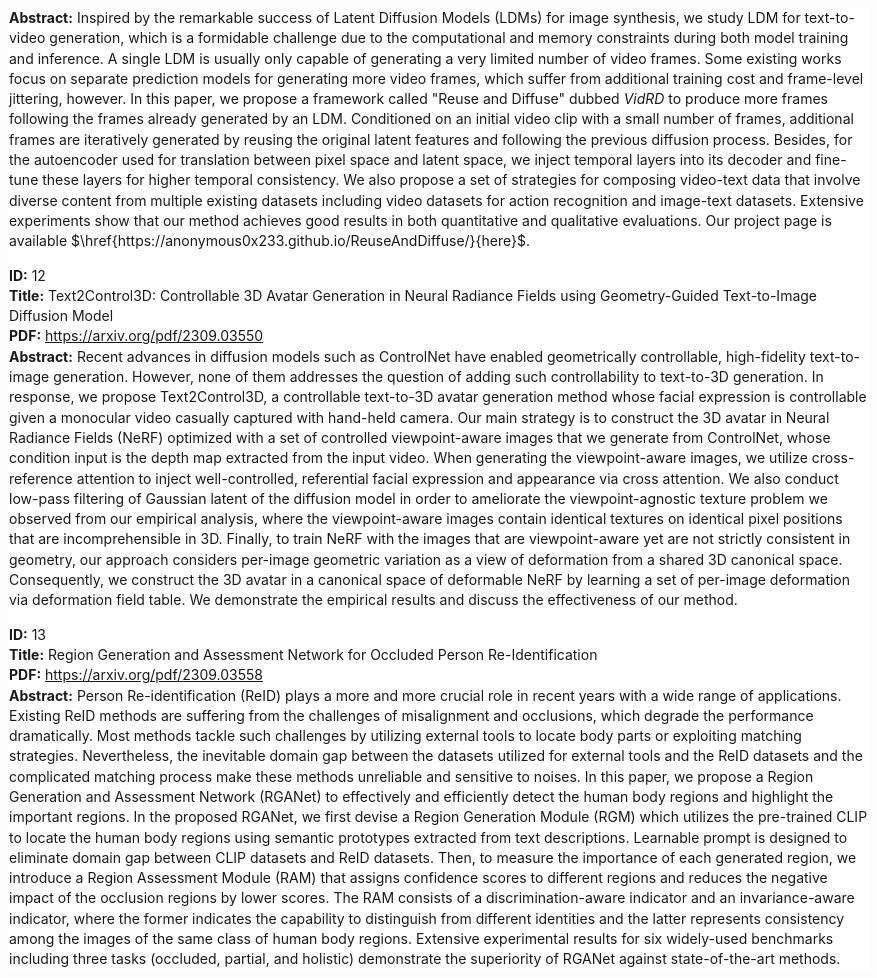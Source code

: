 **Abstract:** Inspired by the remarkable success of Latent Diffusion Models (LDMs) for image synthesis, we study LDM for text-to-video generation, which is a formidable challenge due to the computational and memory constraints during both model training and inference. A single LDM is usually only capable of generating a very limited number of video frames. Some existing works focus on separate prediction models for generating more video frames, which suffer from additional training cost and frame-level jittering, however. In this paper, we propose a framework called "Reuse and Diffuse" dubbed $\textit{VidRD}$ to produce more frames following the frames already generated by an LDM. Conditioned on an initial video clip with a small number of frames, additional frames are iteratively generated by reusing the original latent features and following the previous diffusion process. Besides, for the autoencoder used for translation between pixel space and latent space, we inject temporal layers into its decoder and fine-tune these layers for higher temporal consistency. We also propose a set of strategies for composing video-text data that involve diverse content from multiple existing datasets including video datasets for action recognition and image-text datasets. Extensive experiments show that our method achieves good results in both quantitative and qualitative evaluations. Our project page is available $\href{https://anonymous0x233.github.io/ReuseAndDiffuse/}{here}$. 

**ID:** 12  
**Title:** Text2Control3D: Controllable 3D Avatar Generation in Neural Radiance  Fields using Geometry-Guided Text-to-Image Diffusion Model  
**PDF:** https://arxiv.org/pdf/2309.03550  
**Abstract:** Recent advances in diffusion models such as ControlNet have enabled geometrically controllable, high-fidelity text-to-image generation. However, none of them addresses the question of adding such controllability to text-to-3D generation. In response, we propose Text2Control3D, a controllable text-to-3D avatar generation method whose facial expression is controllable given a monocular video casually captured with hand-held camera. Our main strategy is to construct the 3D avatar in Neural Radiance Fields (NeRF) optimized with a set of controlled viewpoint-aware images that we generate from ControlNet, whose condition input is the depth map extracted from the input video. When generating the viewpoint-aware images, we utilize cross-reference attention to inject well-controlled, referential facial expression and appearance via cross attention. We also conduct low-pass filtering of Gaussian latent of the diffusion model in order to ameliorate the viewpoint-agnostic texture problem we observed from our empirical analysis, where the viewpoint-aware images contain identical textures on identical pixel positions that are incomprehensible in 3D. Finally, to train NeRF with the images that are viewpoint-aware yet are not strictly consistent in geometry, our approach considers per-image geometric variation as a view of deformation from a shared 3D canonical space. Consequently, we construct the 3D avatar in a canonical space of deformable NeRF by learning a set of per-image deformation via deformation field table. We demonstrate the empirical results and discuss the effectiveness of our method. 

**ID:** 13  
**Title:** Region Generation and Assessment Network for Occluded Person  Re-Identification  
**PDF:** https://arxiv.org/pdf/2309.03558  
**Abstract:** Person Re-identification (ReID) plays a more and more crucial role in recent years with a wide range of applications. Existing ReID methods are suffering from the challenges of misalignment and occlusions, which degrade the performance dramatically. Most methods tackle such challenges by utilizing external tools to locate body parts or exploiting matching strategies. Nevertheless, the inevitable domain gap between the datasets utilized for external tools and the ReID datasets and the complicated matching process make these methods unreliable and sensitive to noises. In this paper, we propose a Region Generation and Assessment Network (RGANet) to effectively and efficiently detect the human body regions and highlight the important regions. In the proposed RGANet, we first devise a Region Generation Module (RGM) which utilizes the pre-trained CLIP to locate the human body regions using semantic prototypes extracted from text descriptions. Learnable prompt is designed to eliminate domain gap between CLIP datasets and ReID datasets. Then, to measure the importance of each generated region, we introduce a Region Assessment Module (RAM) that assigns confidence scores to different regions and reduces the negative impact of the occlusion regions by lower scores. The RAM consists of a discrimination-aware indicator and an invariance-aware indicator, where the former indicates the capability to distinguish from different identities and the latter represents consistency among the images of the same class of human body regions. Extensive experimental results for six widely-used benchmarks including three tasks (occluded, partial, and holistic) demonstrate the superiority of RGANet against state-of-the-art methods. 
